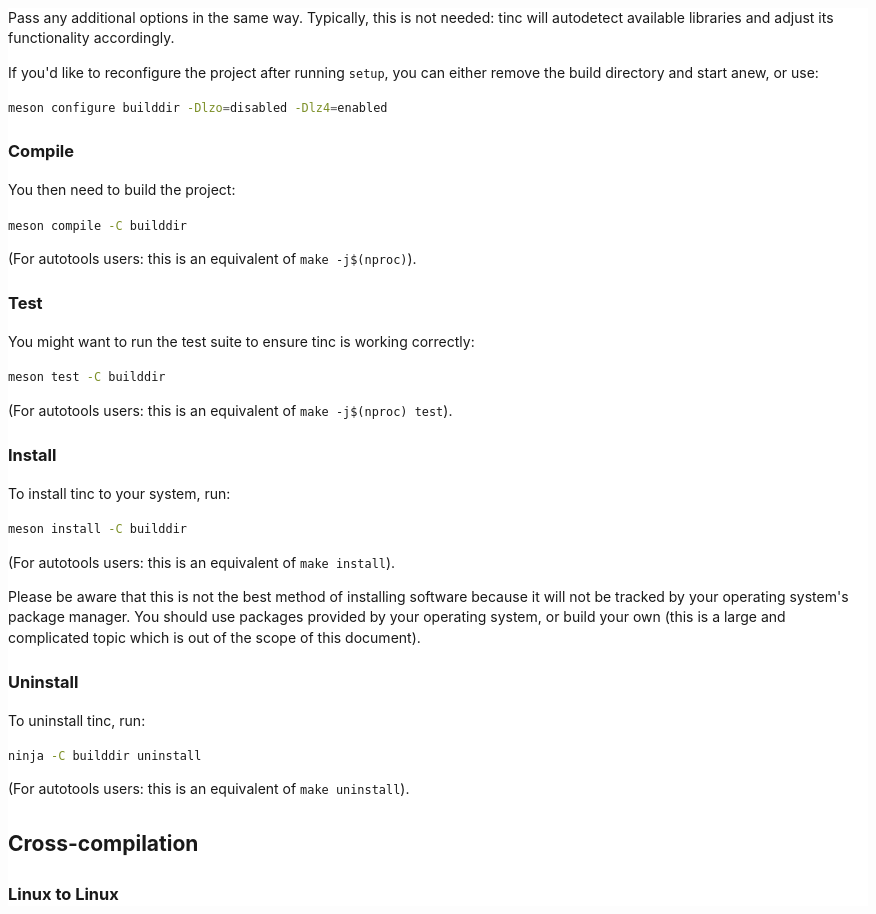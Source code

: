 Pass any additional options in the same way. Typically, this is not needed: tinc
will autodetect available libraries and adjust its functionality accordingly.

If you'd like to reconfigure the project after running `setup`, you can either
remove the build directory and start anew, or use:

```sh
meson configure builddir -Dlzo=disabled -Dlz4=enabled
```

### Compile

You then need to build the project:

```sh
meson compile -C builddir
```

(For autotools users: this is an equivalent of `make -j$(nproc)`).

### Test

You might want to run the test suite to ensure tinc is working correctly:

```sh
meson test -C builddir
```

(For autotools users: this is an equivalent of `make -j$(nproc) test`).

### Install

To install tinc to your system, run:

```sh
meson install -C builddir
```

(For autotools users: this is an equivalent of `make install`).

Please be aware that this is not the best method of installing software because
it will not be tracked by your operating system's package manager. You should
use packages provided by your operating system, or build your own (this is a
large and complicated topic which is out of the scope of this document).

### Uninstall

To uninstall tinc, run:

```sh
ninja -C builddir uninstall
```

(For autotools users: this is an equivalent of `make uninstall`).

## Cross-compilation

### Linux to Linux
